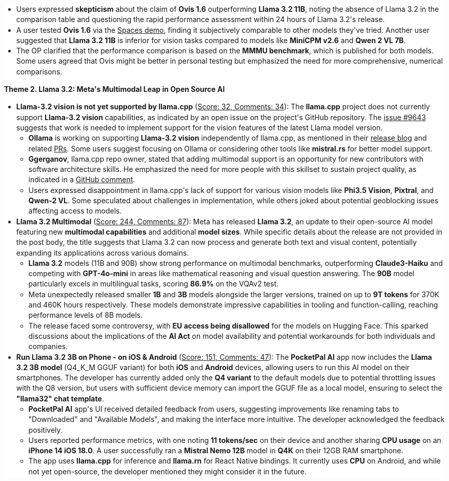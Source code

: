   - Users expressed **skepticism** about the claim of **Ovis 1.6** outperforming **Llama 3.2 11B**, noting the absence of Llama 3.2 in the comparison table and questioning the rapid performance assessment within 24 hours of Llama 3.2's release.
  - A user tested **Ovis 1.6** via the [Spaces demo](https://preview.redd.it/eebzp82x54rd1.png?width=2752&format=png&auto=webp&s=4bc40af9f2e1cffdd7db5620c3fe79255e403c99), finding it subjectively comparable to other models they've tried. Another user suggested that **Llama 3.2 11B** is inferior for vision tasks compared to models like **MiniCPM v2.6** and **Qwen 2 VL 7B**.
  - The OP clarified that the performance comparison is based on the **MMMU benchmark**, which is published for both models. Some users agreed that Ovis might be better in personal testing but emphasized the need for more comprehensive, numerical comparisons.


**Theme 2. Llama 3.2: Meta's Multimodal Leap in Open Source AI**

- **Llama-3.2 vision is not yet supported by llama.cpp** ([Score: 32, Comments: 34](https://reddit.com//r/LocalLLaMA/comments/1fppoch/llama32_vision_is_not_yet_supported_by_llamacpp/)): The **llama.cpp** project does not currently support **Llama-3.2 vision** capabilities, as indicated by an open issue on the project's GitHub repository. The [issue #9643](https://github.com/ggerganov/llama.cpp/issues/9643) suggests that work is needed to implement support for the vision features of the latest Llama model version.
  - **Ollama** is working on supporting **Llama-3.2 vision** independently of llama.cpp, as mentioned in their [release blog](https://ollama.com/blog/llama3.2) and related [PRs](https://github.com/ollama/ollama/pull/6963). Some users suggest focusing on Ollama or considering other tools like **mistral.rs** for better model support.
  - **Ggerganov**, llama.cpp repo owner, stated that adding multimodal support is an opportunity for new contributors with software architecture skills. He emphasized the need for more people with this skillset to sustain project quality, as indicated in a [GitHub comment](https://github.com/ggerganov/llama.cpp/issues/8010).
  - Users expressed disappointment in llama.cpp's lack of support for various vision models like **Phi3.5 Vision**, **Pixtral**, and **Qwen-2 VL**. Some speculated about challenges in implementation, while others joked about potential geoblocking issues affecting access to models.
- **Llama 3.2 Multimodal** ([Score: 244, Comments: 87](https://reddit.com//r/LocalLLaMA/comments/1fp9had/llama_32_multimodal/)): Meta has released **Llama 3.2**, an update to their open-source AI model featuring new **multimodal capabilities** and additional **model sizes**. While specific details about the release are not provided in the post body, the title suggests that Llama 3.2 can now process and generate both text and visual content, potentially expanding its applications across various domains.
  - **Llama 3.2** models (11B and 90B) show strong performance on multimodal benchmarks, outperforming **Claude3-Haiku** and competing with **GPT-4o-mini** in areas like mathematical reasoning and visual question answering. The **90B** model particularly excels in multilingual tasks, scoring **86.9%** on the VQAv2 test.
  - Meta unexpectedly released smaller **1B** and **3B** models alongside the larger versions, trained on up to **9T tokens** for 370K and 460K hours respectively. These models demonstrate impressive capabilities in tooling and function-calling, reaching performance levels of 8B models.
  - The release faced some controversy, with **EU access being disallowed** for the models on Hugging Face. This sparked discussions about the implications of the **AI Act** on model availability and potential workarounds for both individuals and companies.
- **Run Llama 3.2 3B on Phone - on iOS & Android** ([Score: 151, Comments: 47](https://reddit.com//r/LocalLLaMA/comments/1fppt99/run_llama_32_3b_on_phone_on_ios_android/)): The **PocketPal AI** app now includes the **Llama 3.2 3B model** (Q4_K_M GGUF variant) for both **iOS** and **Android** devices, allowing users to run this AI model on their smartphones. The developer has currently added only the **Q4 variant** to the default models due to potential throttling issues with the Q8 version, but users with sufficient device memory can import the GGUF file as a local model, ensuring to select the **"llama32" chat template**.
  - **PocketPal AI** app's UI received detailed feedback from users, suggesting improvements like renaming tabs to "Downloaded" and "Available Models", and making the interface more intuitive. The developer acknowledged the feedback positively.
  - Users reported performance metrics, with one noting **11 tokens/sec** on their device and another sharing **CPU usage** on an **iPhone 14 iOS 18.0**. A user successfully ran a **Mistral Nemo 12B** model in **Q4K** on their 12GB RAM smartphone.
  - The app uses **llama.cpp** for inference and **llama.rn** for React Native bindings. It currently uses **CPU** on Android, and while not yet open-source, the developer mentioned they might consider it in the future.
